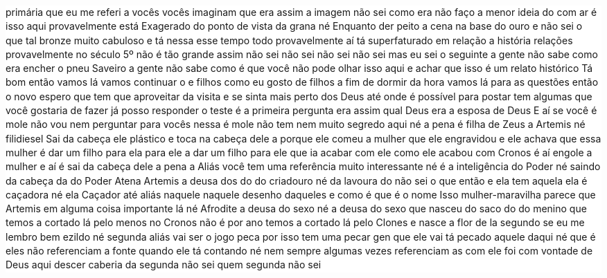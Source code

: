 primária que eu me referi a vocês vocês
imaginam que era assim a imagem não sei
como era não faço a menor ideia do com
ar é isso aqui provavelmente está
Exagerado do ponto de vista da grana né
Enquanto der peito a cena na base do
ouro e não sei o que tal bronze muito
cabuloso e tá nessa esse tempo todo
provavelmente aí tá superfaturado em
relação a história relações
provavelmente no século 5º não é tão
grande assim não sei não sei não sei não
sei mas eu sei o seguinte a gente não
sabe como era encher o pneu Saveiro a
gente não sabe como é que você não pode
olhar isso aqui e achar que isso é um
relato histórico Tá bom então vamos lá
vamos continuar
o e filhos como eu gosto de filhos a fim
de dormir da hora vamos lá para as
questões então
o novo espero que tem que aproveitar da
visita e se sinta mais perto dos Deus
até onde é possível para postar tem
algumas que você gostaria de fazer já
posso responder o teste
é a primeira pergunta era assim qual
Deus era a esposa de Deus
E aí
se você é mole não vou nem perguntar
para vocês nessa é mole não tem nem
muito segredo aqui né a pena é filha de
Zeus a Artemis né filidiesel Sai da
cabeça ele plástico e toca na cabeça
dele a porque ele comeu a mulher que ele
engravidou e ele achava que essa mulher
é dar um filho para ela para ele a dar
um filho para ele que ia acabar com ele
como ele acabou com Cronos é aí engole a
mulher e aí é sai da cabeça dele a pena
a Aliás você tem uma referência muito
interessante né é a inteligência do
Poder né saindo da cabeça da do Poder
Atena Artemis a deusa dos do do
criadouro né da lavoura do não sei o que
então e ela tem aquela ela é caçadora né
ela Caçador até aliás naquele naquele
desenho daqueles
e como é que é o nome Isso
mulher-maravilha parece que Artemis em
alguma coisa importante lá né Afrodite a
deusa do sexo né a deusa do sexo que
nasceu do saco do do menino que temos a
cortado lá pelo menos no Cronos não é
por ano temos a cortado lá pelo Clones e
nasce a flor de la segundo se eu me
lembro bem ezildo né segunda aliás vai
ser o jogo peca por isso tem uma pecar
gen que ele vai tá pecado aquele daqui
né que é eles não referenciam a fonte
quando ele tá contando né nem sempre
algumas vezes referenciam as com ele foi
com vontade de Deus aqui descer caberia
da segunda não sei quem segunda não sei